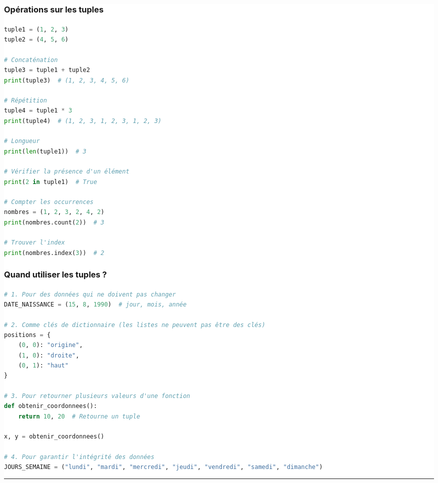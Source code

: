 ### Opérations sur les tuples

```python
tuple1 = (1, 2, 3)
tuple2 = (4, 5, 6)

# Concaténation
tuple3 = tuple1 + tuple2
print(tuple3)  # (1, 2, 3, 4, 5, 6)

# Répétition
tuple4 = tuple1 * 3
print(tuple4)  # (1, 2, 3, 1, 2, 3, 1, 2, 3)

# Longueur
print(len(tuple1))  # 3

# Vérifier la présence d'un élément
print(2 in tuple1)  # True

# Compter les occurrences
nombres = (1, 2, 3, 2, 4, 2)
print(nombres.count(2))  # 3

# Trouver l'index
print(nombres.index(3))  # 2
```

### Quand utiliser les tuples ?

```python
# 1. Pour des données qui ne doivent pas changer
DATE_NAISSANCE = (15, 8, 1990)  # jour, mois, année

# 2. Comme clés de dictionnaire (les listes ne peuvent pas être des clés)
positions = {
    (0, 0): "origine",
    (1, 0): "droite",
    (0, 1): "haut"
}

# 3. Pour retourner plusieurs valeurs d'une fonction
def obtenir_coordonnees():
    return 10, 20  # Retourne un tuple

x, y = obtenir_coordonnees()

# 4. Pour garantir l'intégrité des données
JOURS_SEMAINE = ("lundi", "mardi", "mercredi", "jeudi", "vendredi", "samedi", "dimanche")
```

---
